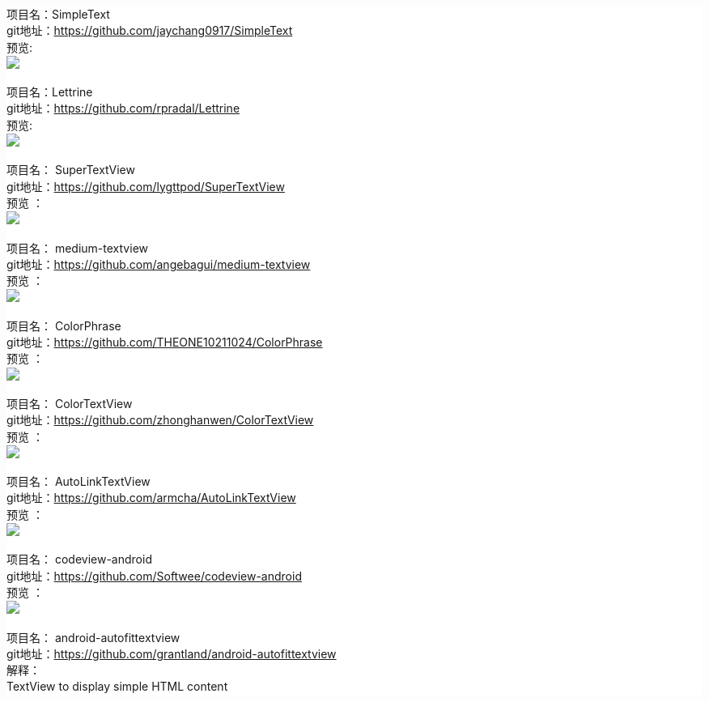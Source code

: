 项目名：SimpleText<br>
git地址：https://github.com/jaychang0917/SimpleText<br>
预览:<br>
<img src="https://github.com/jaychang0917/SimpleText/raw/master/SimpleText.gif" width="30%"/><br>

项目名：Lettrine<br>
git地址：https://github.com/rpradal/Lettrine<br>
预览:<br>
<img src="https://camo.githubusercontent.com/c61a3e23a92b9f9b5ead21d0a1a9193843864a81/687474703a2f2f692e696d6775722e636f6d2f567561573670412e6a7067" width="30%"/><br>




项目名： SuperTextView<br>
git地址：https://github.com/lygttpod/SuperTextView<br>
预览 ：<br>
<img src="https://github.com/lygttpod/SuperTextView/raw/master/screenshot.png" width="30%"/><br>

项目名： medium-textview<br>
git地址：https://github.com/angebagui/medium-textview<br>
预览 ：<br>
<img src="https://github.com/angebagui/medium-textview/raw/master/screenshot/Screenshot_2016-08-14-19-59-48.png" width="30%"/><br>

项目名： ColorPhrase<br>
git地址：https://github.com/THEONE10211024/ColorPhrase<br>
预览 ：<br>
<img src="https://github.com/THEONE10211024/ColorPhrase/raw/master/screenshot/Screenshot_2015-05-16-18-12-23.jpeg" width="20%"/><br>

项目名： ColorTextView<br>
git地址：https://github.com/zhonghanwen/ColorTextView<br>
预览 ：<br>
<img src="https://github.com/zhonghanwen/ColorTextView/raw/master/img/wx_20161013205939.png" width="30%"/><br>







项目名： AutoLinkTextView<br>
git地址：https://github.com/armcha/AutoLinkTextView<br>
预览 ：<br>
<img src="https://github.com/armcha/AutoLinkTextView/raw/master/screens/gif1.gif" width="30%"/><br>


项目名： codeview-android<br>
git地址：https://github.com/Softwee/codeview-android<br>
预览 ：<br>
<img src="https://camo.githubusercontent.com/747aca62fa52466ff48b8dab4fe8a9c7bf507464/68747470733a2f2f7331302e706f7374696d672e6f72672f767833753671306c352f53637265656e5f53686f745f323031365f30385f33315f61745f31385f34315f33312e706e67" width="30%"/><br>




项目名： android-autofittextview<br>
git地址：https://github.com/grantland/android-autofittextview<br>
解释：<br>
TextView to display simple HTML content<br>
